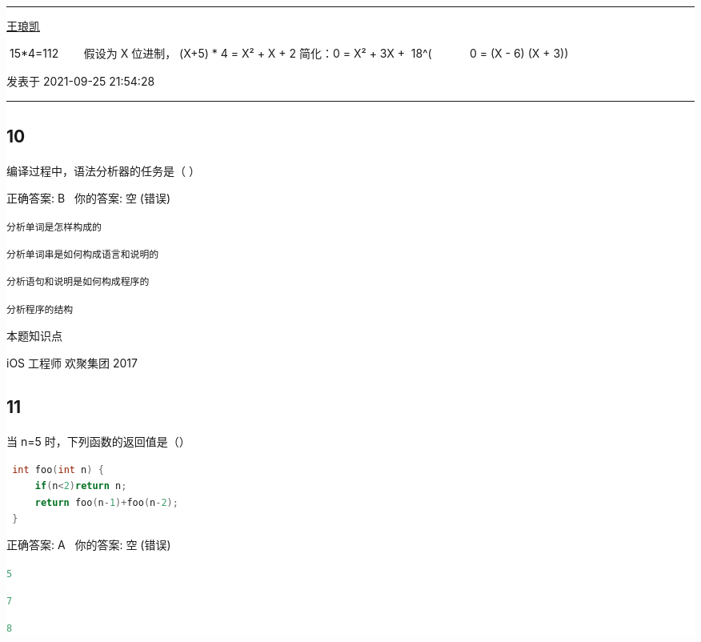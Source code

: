 * * *

[王琅凯](https://www.nowcoder.com/profile/77633786)

 15*4=112        假设为 X 位进制，
(X+5) * 4 = X² + X + 2 简化：0 = X² + 3X +  18^(            0 = (X - 6) (X + 3))

发表于 2021-09-25 21:54:28

* * *

## 10

编译过程中，语法分析器的任务是（ ）

正确答案: B   你的答案: 空 (错误)

```cpp
分析单词是怎样构成的
```

```cpp
分析单词串是如何构成语言和说明的
```

```cpp
分析语句和说明是如何构成程序的
```

```cpp
分析程序的结构
```

本题知识点

iOS 工程师 欢聚集团 2017

## 11

当 n=5 时，下列函数的返回值是（）

```cpp
 int foo(int n) { 
     if(n<2)return n; 
     return foo(n-1)+foo(n-2); 
 } 
```

正确答案: A   你的答案: 空 (错误)

```cpp
5
```

```cpp
7
```

```cpp
8
```
